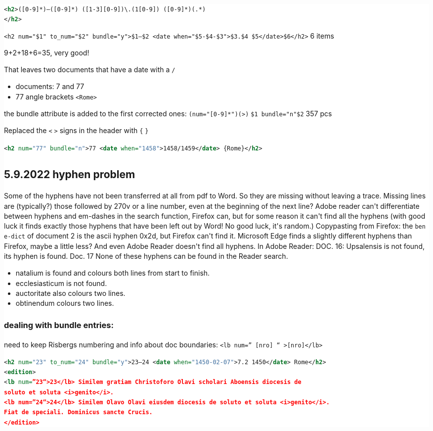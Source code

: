 ```xml
<h2>([0-9]*)–([0-9]*) ([1-3][0-9])\.(1[0-9]) ([0-9]*)(.*)
</h2>
```
`<h2 num="$1" to_num="$2" bundle="y">$1–$2 <date when="$5-$4-$3">$3.$4 $5</date>$6</h2>`
6 items

9+2+18+6=35, very good!

That leaves two documents that have a date with a `/`
- documents: 7 and 77
- 77 angle brackets `<Rome>`

the bundle attribute is added to the first corrected ones:
`(num="[0-9]*")(>)`
`$1 bundle="n"$2`
357 pcs

Replaced the `<` `>` signs in the header with `{` `}`

```xml
<h2 num="77" bundle="n">77 <date when="1458">1458/1459</date> {Rome}</h2>
```

## 5.9.2022 hyphen problem

Some of the hyphens have not been transferred at all from pdf to Word. So they are missing without leaving a trace. Missing lines are (typically?) those followed by 270v or a line number, even at the beginning of the next line?
Adobe reader can't differentiate between hyphens and em-dashes in the search function, Firefox can, but for some reason it can't find all the hyphens (with good luck it finds exactly those hyphens that have been left out by Word! No good luck, it's random.)
Copypasting from Firefox: the `bene-dict` of document 2 is the ascii hyphen 0x2d, but Firefox can't find it.
Microsoft Edge finds a slightly different  hyphens than Firefox, maybe a little less?
And even Adobe Reader doesn't find all hyphens.
In Adobe Reader: 
DOC. 16:
Upsalensis is not found, its hyphen is found.
Doc. 17 None of these hyphens can be found in the Reader search.
- natalium is found and colours both lines from start to finish.
- ecclesiasticum is not found.
- auctoritate also colours two lines.
- obtinendum colours two lines.

### dealing with bundle entries:

need to keep Risbergs numbering and info about doc boundaries:
`<lb num=” [nro] “ >[nro]</lb>`
```xml
<h2 num="23" to_num="24" bundle="y">23–24 <date when="1450-02-07">7.2 1450</date> Rome</h2>
<edition>
<lb num=”23“>23</lb> Similem gratiam Christoforo Olavi scholari Aboensis diocesis de
soluto et soluta <i>genito</i>.
<lb num=”24“>24</lb> Similem Olavo Olavi eiusdem diocesis de soluto et soluta <i>genito</i>.
Fiat de speciali. Dominicus sancte Crucis.
</edition>
```
